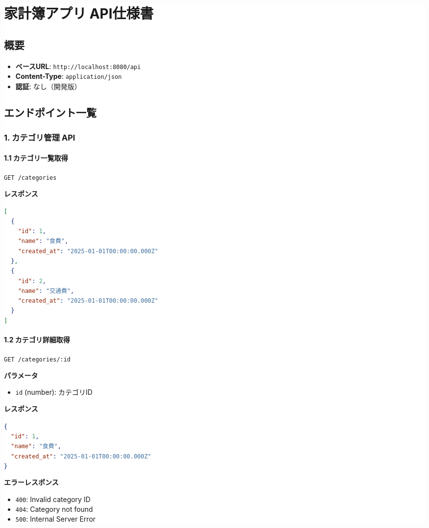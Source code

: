 # 家計簿アプリ API仕様書

## 概要

- **ベースURL**: `http://localhost:8080/api`
- **Content-Type**: `application/json`
- **認証**: なし（開発版）

## エンドポイント一覧

### 1. カテゴリ管理 API

#### 1.1 カテゴリ一覧取得
```
GET /categories
```

**レスポンス**
```json
[
  {
    "id": 1,
    "name": "食費",
    "created_at": "2025-01-01T00:00:00.000Z"
  },
  {
    "id": 2,
    "name": "交通費",
    "created_at": "2025-01-01T00:00:00.000Z"
  }
]
```

#### 1.2 カテゴリ詳細取得
```
GET /categories/:id
```

**パラメータ**
- `id` (number): カテゴリID

**レスポンス**
```json
{
  "id": 1,
  "name": "食費",
  "created_at": "2025-01-01T00:00:00.000Z"
}
```

**エラーレスポンス**
- `400`: Invalid category ID
- `404`: Category not found
- `500`: Internal Server Error

